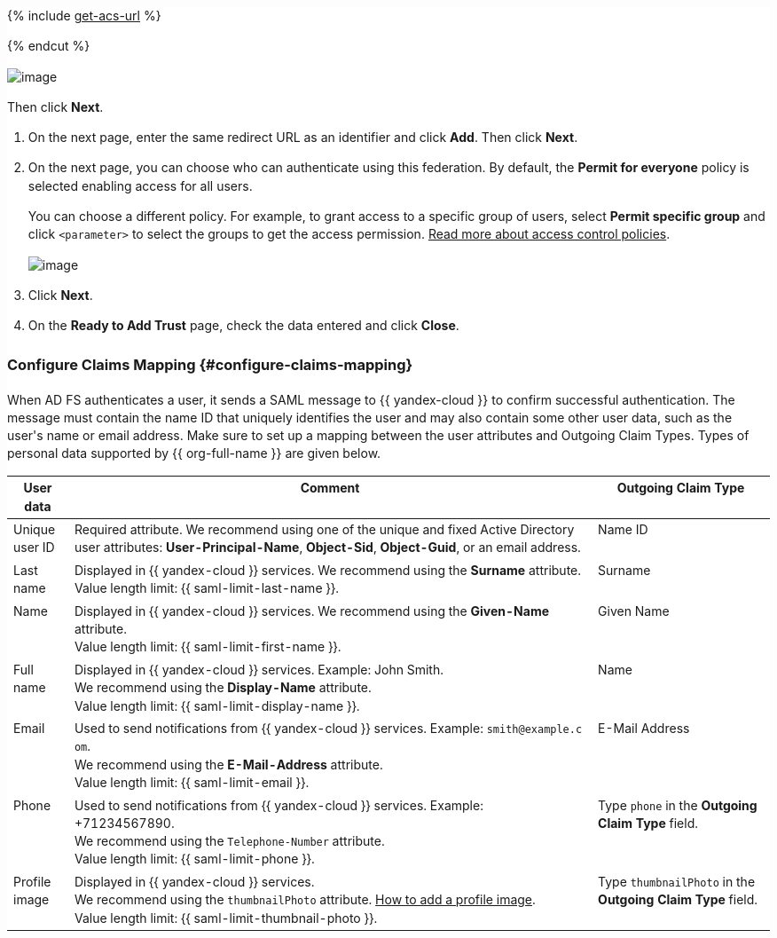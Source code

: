    {% include [get-acs-url](../../../_includes/organization/get-acs-url.md) %}

   {% endcut %}



   ![image](../../../_assets/iam/federations/specify-console-sso-link.png)

   
   Then click **Next**.

1. On the next page, enter the same redirect URL as an identifier and click **Add**. Then click **Next**.

1. On the next page, you can choose who can authenticate using this federation. By default, the **Permit for everyone** policy is selected enabling access for all users.

    You can choose a different policy. For example, to grant access to a specific group of users, select **Permit specific group** and click `<parameter>` to select the groups to get the access permission. [Read more about access control policies](https://docs.microsoft.com/en-us/windows-server/identity/ad-fs/operations/access-control-policies-in-ad-fs).

    ![image](../../../_assets/iam/federations/specify-access-policy-ad.png)

1. Click **Next**.

1. On the **Ready to Add Trust** page, check the data entered and click **Close**.

### Configure Claims Mapping {#configure-claims-mapping}

When AD FS authenticates a user, it sends a SAML message to {{ yandex-cloud }} to confirm successful authentication. The message must contain the name ID that uniquely identifies the user and may also contain some other user data, such as the user's name or email address. Make sure to set up a mapping between the user attributes and Outgoing Claim Types. Types of personal data supported by {{ org-full-name }} are given below.

User data | Comment | Outgoing Claim Type
------------------- | ----------- | -------------------
Unique user ID | Required attribute. We recommend using one of the unique and fixed Active Directory user attributes: **User-Principal-Name**, **Object-Sid**, **Object-Guid**, or an email address. | Name ID 
Last name | Displayed in {{ yandex-cloud }} services. We recommend using the **Surname** attribute.<br> Value length limit: {{ saml-limit-last-name }}. | Surname
Name | Displayed in {{ yandex-cloud }} services. We recommend using the **Given-Name** attribute.<br> Value length limit: {{ saml-limit-first-name }}. | Given Name
Full name | Displayed in {{ yandex-cloud }} services. Example: John Smith.<br>We recommend using the **Display-Name** attribute.<br> Value length limit: {{ saml-limit-display-name }}. | Name
Email | Used to send notifications from {{ yandex-cloud }} services. Example: `smith@example.com`.<br>We recommend using the **E-Mail-Address** attribute.<br> Value length limit: {{ saml-limit-email }}. | E-Mail Address
Phone | Used to send notifications from {{ yandex-cloud }} services. Example: +71234567890.<br>We recommend using the `Telephone-Number` attribute.<br> Value length limit: {{ saml-limit-phone }}. | Type `phone` in the **Outgoing Claim Type** field.
Profile image | Displayed in {{ yandex-cloud }} services.<br>We recommend using the `thumbnailPhoto` attribute. [How to add a profile image](#add-avatar).<br> Value length limit: {{ saml-limit-thumbnail-photo }}. | Type `thumbnailPhoto` in the **Outgoing Claim Type** field.
